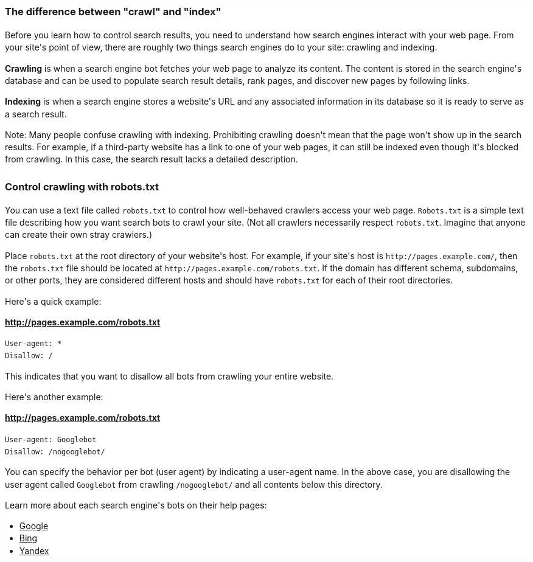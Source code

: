 
### The difference between "crawl" and "index"

Before you learn how to control search results, you need to understand how search engines interact with your web page. From your site's point of view, there are roughly two things search engines do to your site: crawling and indexing.  

**Crawling** is when a search engine bot fetches your web page to analyze its content. The content is stored in the search engine's database and can be used to populate search result details, rank pages, and discover new pages by following links.  

**Indexing** is when a search engine stores a website's URL and any associated information in its database so it is ready to serve as a search result. 

Note: Many people confuse crawling with indexing. Prohibiting crawling doesn't mean that the page won't show up in the search results. For example, if a third-party website has a link to one of your web pages, it can still be indexed even though it's blocked from crawling. In this case, the search result lacks a detailed description.

### Control crawling with robots.txt

You can use a text file called `robots.txt` to control how well-behaved crawlers access your web page. `Robots.txt` is a simple text file describing how you want
search bots to crawl your site. (Not all crawlers necessarily respect
`robots.txt`. Imagine that anyone can create their own stray crawlers.)

Place `robots.txt` at the root directory of your website's host. For example,
if your site's host is `http://pages.example.com/`, then the `robots.txt` file
should be located at `http://pages.example.com/robots.txt`. If the domain has
different schema, subdomains, or other ports, they are considered
different hosts and should have `robots.txt` for each of their root
directories.

Here's a quick example:  

**http://pages.example.com/robots.txt**

    User-agent: *
    Disallow: /
    

This indicates that you want to disallow all bots from crawling your entire
website.

Here's another example:

**http://pages.example.com/robots.txt**

    User-agent: Googlebot
    Disallow: /nogooglebot/
    

You can specify the behavior per bot (user agent) by indicating a user-agent
name. In the above case, you are disallowing the user agent called `Googlebot`
from crawling `/nogooglebot/` and all contents below this directory.  

Learn more about each search engine's bots on their help pages:

* [Google](/webmasters/control-crawl-index/docs/robots_txt)
* [Bing](http://www.bing.com/webmaster/help/how-to-create-a-robots-txt-file-cb7c31ec)
* [Yandex](https://help.yandex.com/webmaster/controlling-robot/robots-txt.xml)
